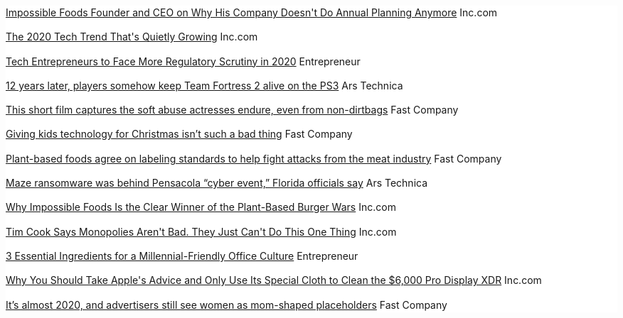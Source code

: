[Impossible Foods Founder and CEO on Why His Company Doesn't Do Annual Planning Anymore](https://www.inc.com/guadalupe-gonzalez/pat-brown-impossible-foods-burger-shortage.html)
Inc.com

[The 2020 Tech Trend That's Quietly Growing](https://www.inc.com/gene-marks/the-2020-tech-trend-thats-quietly-growing.html)
Inc.com

[Tech Entrepreneurs to Face More Regulatory Scrutiny in 2020](https://www.entrepreneur.com/article/343589)
Entrepreneur

[12 years later, players somehow keep Team Fortress 2 alive on the PS3](https://arstechnica.com/gaming/2019/12/the-fight-to-keep-team-fortress-2-community-alive-on-the-ps3/)
Ars Technica

[This short film captures the soft abuse actresses endure, even from non-dirtbags](https://www.fastcompany.com/90442021/this-short-film-captures-the-soft-abuse-actresses-endure-even-from-non-dirtbags?partner=feedburner&utm_source=feedburner&utm_medium=feed&utm_campaign=feedburner+fastcompany&utm_content=feedburner)
Fast Company

[Giving kids technology for Christmas isn’t such a bad thing](https://www.fastcompany.com/90442035/relax-giving-kids-technology-for-christmas-isnt-such-a-bad-thing?partner=feedburner&utm_source=feedburner&utm_medium=feed&utm_campaign=feedburner+fastcompany&utm_content=feedburner)
Fast Company

[Plant-based foods agree on labeling standards to help fight attacks from the meat industry](https://www.fastcompany.com/90441515/plant-based-foods-agree-on-labeling-standards-to-help-fight-attacks-from-the-meat-industry?partner=feedburner&utm_source=feedburner&utm_medium=feed&utm_campaign=feedburner+fastcompany&utm_content=feedburner)
Fast Company

[Maze ransomware was behind Pensacola “cyber event,” Florida officials say](https://arstechnica.com/information-technology/2019/12/pensacola-city-government-was-hit-by-maze-ransomware-was-data-stolen/)
Ars Technica

[Why Impossible Foods Is the Clear Winner of the Plant-Based Burger Wars](https://www.inc.com/video/why-impossible-foods-is-the-clear-winner-of-the-plant-based-burger-wars.html)
Inc.com

[Tim Cook Says Monopolies Aren't Bad. They Just Can't Do This One Thing](https://www.inc.com/don-reisinger/tim-cook-says-monopolies-arent-bad-they-just-cant-do-this-one-thing.html)
Inc.com

[3 Essential Ingredients for a Millennial-Friendly Office Culture](https://www.entrepreneur.com/article/343615)
Entrepreneur

[Why You Should Take Apple's Advice and Only Use Its Special Cloth to Clean the $6,000 Pro Display XDR](https://www.inc.com/don-reisinger/why-you-should-take-apples-advice-only-use-its-special-cloth-to-clean-6000-pro-display-xdr.html)
Inc.com

[It’s almost 2020, and advertisers still see women as mom-shaped placeholders](https://www.fastcompany.com/90441529/its-almost-2020-and-advertisers-still-see-women-as-mom-shaped-placeholders?partner=feedburner&utm_source=feedburner&utm_medium=feed&utm_campaign=feedburner+fastcompany&utm_content=feedburner)
Fast Company
